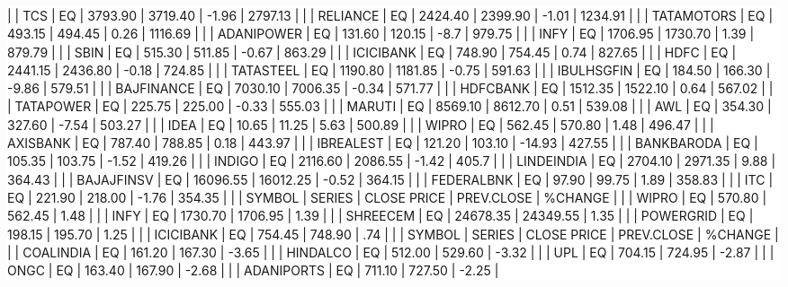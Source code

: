 |  | TCS | EQ | 3793.90 | 3719.40 | -1.96 | 2797.13 |
|  | RELIANCE | EQ | 2424.40 | 2399.90 | -1.01 | 1234.91 |
|  | TATAMOTORS | EQ | 493.15 | 494.45 | 0.26 | 1116.69 |
|  | ADANIPOWER | EQ | 131.60 | 120.15 | -8.7 | 979.75 |
|  | INFY | EQ | 1706.95 | 1730.70 | 1.39 | 879.79 |
|  | SBIN | EQ | 515.30 | 511.85 | -0.67 | 863.29 |
|  | ICICIBANK | EQ | 748.90 | 754.45 | 0.74 | 827.65 |
|  | HDFC | EQ | 2441.15 | 2436.80 | -0.18 | 724.85 |
|  | TATASTEEL | EQ | 1190.80 | 1181.85 | -0.75 | 591.63 |
|  | IBULHSGFIN | EQ | 184.50 | 166.30 | -9.86 | 579.51 |
|  | BAJFINANCE | EQ | 7030.10 | 7006.35 | -0.34 | 571.77 |
|  | HDFCBANK | EQ | 1512.35 | 1522.10 | 0.64 | 567.02 |
|  | TATAPOWER | EQ | 225.75 | 225.00 | -0.33 | 555.03 |
|  | MARUTI | EQ | 8569.10 | 8612.70 | 0.51 | 539.08 |
|  | AWL | EQ | 354.30 | 327.60 | -7.54 | 503.27 |
|  | IDEA | EQ | 10.65 | 11.25 | 5.63 | 500.89 |
|  | WIPRO | EQ | 562.45 | 570.80 | 1.48 | 496.47 |
|  | AXISBANK | EQ | 787.40 | 788.85 | 0.18 | 443.97 |
|  | IBREALEST | EQ | 121.20 | 103.10 | -14.93 | 427.55 |
|  | BANKBARODA | EQ | 105.35 | 103.75 | -1.52 | 419.26 |
|  | INDIGO | EQ | 2116.60 | 2086.55 | -1.42 | 405.7 |
|  | LINDEINDIA | EQ | 2704.10 | 2971.35 | 9.88 | 364.43 |
|  | BAJAJFINSV | EQ | 16096.55 | 16012.25 | -0.52 | 364.15 |
|  | FEDERALBNK | EQ | 97.90 | 99.75 | 1.89 | 358.83 |
|  | ITC | EQ | 221.90 | 218.00 | -1.76 | 354.35 |
|  | SYMBOL | SERIES | CLOSE PRICE | PREV.CLOSE | %CHANGE |
|  | WIPRO | EQ | 570.80 | 562.45 | 1.48 |
|  | INFY | EQ | 1730.70 | 1706.95 | 1.39 |
|  | SHREECEM | EQ | 24678.35 | 24349.55 | 1.35 |
|  | POWERGRID | EQ | 198.15 | 195.70 | 1.25 |
|  | ICICIBANK | EQ | 754.45 | 748.90 | .74 |
|  | SYMBOL | SERIES | CLOSE PRICE | PREV.CLOSE | %CHANGE |
|  | COALINDIA | EQ | 161.20 | 167.30 | -3.65 |
|  | HINDALCO | EQ | 512.00 | 529.60 | -3.32 |
|  | UPL | EQ | 704.15 | 724.95 | -2.87 |
|  | ONGC | EQ | 163.40 | 167.90 | -2.68 |
|  | ADANIPORTS | EQ | 711.10 | 727.50 | -2.25 |